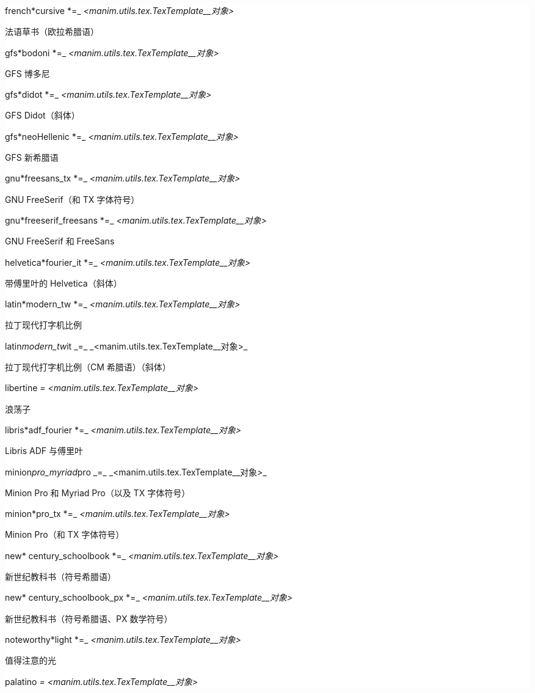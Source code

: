 french*cursive *=\_ _<manim.utils.tex.TexTemplate\_\_对象>_ 

法语草书（欧拉希腊语）

gfs*bodoni *=\_ _<manim.utils.tex.TexTemplate\_\_对象>_ 

GFS 博多尼

gfs*didot *=\_ _<manim.utils.tex.TexTemplate\_\_对象>_ 

GFS Didot（斜体）

gfs*neoHellenic *=\_ _<manim.utils.tex.TexTemplate\_\_对象>_ 

GFS 新希腊语

gnu*freesans_tx *=\_ _<manim.utils.tex.TexTemplate\_\_对象>_ 

GNU FreeSerif（和 TX 字体符号）

gnu*freeserif_freesans *=\_ _<manim.utils.tex.TexTemplate\_\_对象>_ 

GNU FreeSerif 和 FreeSans

helvetica*fourier_it *=\_ _<manim.utils.tex.TexTemplate\_\_对象>_ 

带傅里叶的 Helvetica（斜体）

latin*modern_tw *=\_ _<manim.utils.tex.TexTemplate\_\_对象>_ 

拉丁现代打字机比例

latin*modern_tw*it _=\_ _<manim.utils.tex.TexTemplate\_\_对象>\_ 

拉丁现代打字机比例（CM 希腊语）（斜体）

libertine _=_ _<manim.utils.tex.TexTemplate\_\_对象>_ 

浪荡子

libris*adf_fourier *=\_ _<manim.utils.tex.TexTemplate\_\_对象>_ 

Libris ADF 与傅里叶

minion*pro_myriad*pro _=\_ _<manim.utils.tex.TexTemplate\_\_对象>\_ 

Minion Pro 和 Myriad Pro（以及 TX 字体符号）

minion*pro_tx *=\_ _<manim.utils.tex.TexTemplate\_\_对象>_ 

Minion Pro（和 TX 字体符号）

new* century_schoolbook *=\_ _<manim.utils.tex.TexTemplate\_\_对象>_ 

新世纪教科书（符号希腊语）

new* century_schoolbook_px *=\_ _<manim.utils.tex.TexTemplate\_\_对象>_ 

新世纪教科书（符号希腊语、PX 数学符号）

noteworthy*light *=\_ _<manim.utils.tex.TexTemplate\_\_对象>_ 

值得注意的光

palatino _=_ _<manim.utils.tex.TexTemplate\_\_对象>_ 
